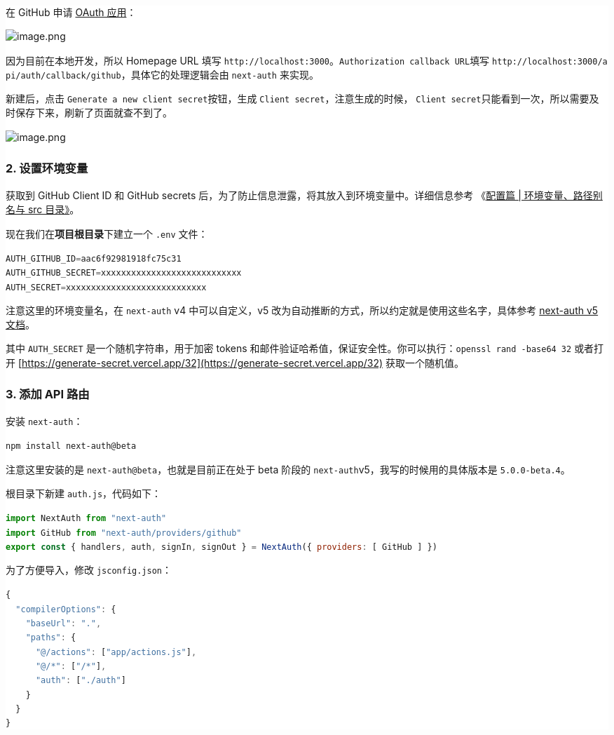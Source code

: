 在 GitHub 申请 [OAuth 应用](https://github.com/settings/applications/new)：

![image.png](https://p3-juejin.byteimg.com/tos-cn-i-k3u1fbpfcp/4658f547cd0a4ef09dddd04967d5e346~tplv-k3u1fbpfcp-jj-mark:0:0:0:0:q75.image#?w=1092&h=804&s=125059&e=png&b=0e1116)

因为目前在本地开发，所以 Homepage URL 填写 `http://localhost:3000`。`Authorization callback URL`填写 `http://localhost:3000/api/auth/callback/github`，具体它的处理逻辑会由 `next-auth` 来实现。

新建后，点击 `Generate a new client secret`按钮，生成 `Client secret`，注意生成的时候， `Client secret`只能看到一次，所以需要及时保存下来，刷新了页面就查不到了。

![image.png](https://p3-juejin.byteimg.com/tos-cn-i-k3u1fbpfcp/98706b6cc0fe4df68de97a68286dddae~tplv-k3u1fbpfcp-jj-mark:0:0:0:0:q75.image#?w=1582&h=610&s=94006&e=png&b=0e1116)

### 2\. 设置环境变量

获取到 GitHub Client ID 和 GitHub secrets 后，为了防止信息泄露，将其放入到环境变量中。详细信息参考 《[配置篇 | 环境变量、路径别名与 src 目录》](https://juejin.cn/book/7307859898316881957/section/7309078454316564507)。

现在我们在**项目根目录**下建立一个 `.env` 文件：

```javascript
AUTH_GITHUB_ID=aac6f92981918fc75c31
AUTH_GITHUB_SECRET=xxxxxxxxxxxxxxxxxxxxxxxxxxxx
AUTH_SECRET=xxxxxxxxxxxxxxxxxxxxxxxxxxxx
```

注意这里的环境变量名，在 `next-auth` v4 中可以自定义，v5 改为自动推断的方式，所以约定就是使用这些名字，具体参考 [next-auth v5 文档](https://authjs.dev/reference/nextjs#environment-variable-inferrence)。

其中 `AUTH_SECRET` 是一个随机字符串，用于加密 tokens 和邮件验证哈希值，保证安全性。你可以执行：`openssl rand -base64 32` 或者打开 [https://generate-secret.vercel.app/32](https://generate-secret.vercel.app/32) 获取一个随机值。

### 3\. 添加 API 路由

安装 `next-auth`：

```bash
npm install next-auth@beta
```

注意这里安装的是 `next-auth@beta`，也就是目前正在处于 beta 阶段的 `next-auth`v5，我写的时候用的具体版本是 `5.0.0-beta.4`。

根目录下新建 `auth.js`，代码如下：

```javascript
import NextAuth from "next-auth"
import GitHub from "next-auth/providers/github"
export const { handlers, auth, signIn, signOut } = NextAuth({ providers: [ GitHub ] })
```

为了方便导入，修改 `jsconfig.json`：

```javascript
{
  "compilerOptions": {
    "baseUrl": ".",
    "paths": {
      "@/actions": ["app/actions.js"],
      "@/*": ["/*"],
      "auth": ["./auth"]
    }
  }
}
```
